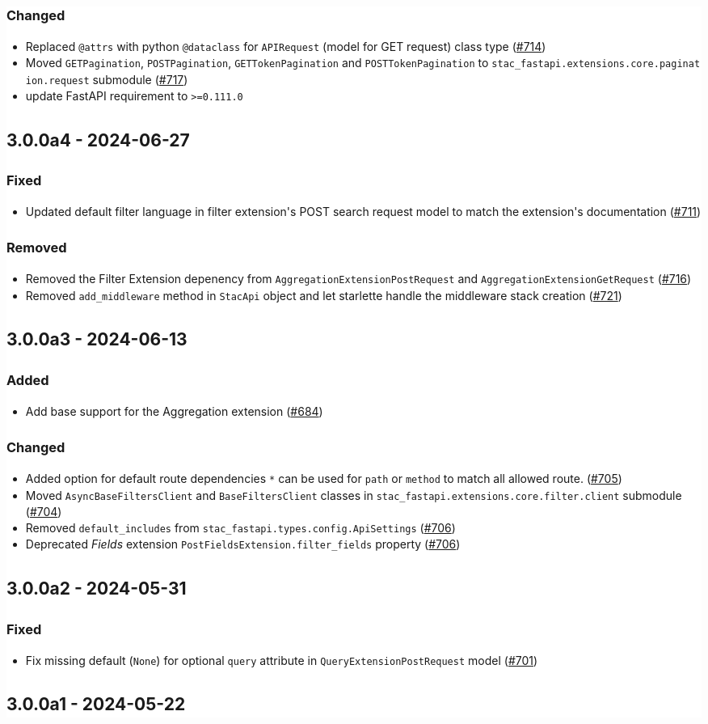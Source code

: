 ### Changed

* Replaced `@attrs` with python `@dataclass` for `APIRequest` (model for GET request) class type ([#714](https://github.com/stac-utils/stac-fastapi/pull/714))
* Moved `GETPagination`, `POSTPagination`, `GETTokenPagination` and `POSTTokenPagination` to `stac_fastapi.extensions.core.pagination.request` submodule ([#717](https://github.com/stac-utils/stac-fastapi/pull/717))
* update FastAPI requirement to `>=0.111.0`

## 3.0.0a4 - 2024-06-27

### Fixed

* Updated default filter language in filter extension's POST search request model to match the extension's documentation ([#711](https://github.com/stac-utils/stac-fastapi/issues/711))

### Removed

* Removed the Filter Extension depenency from `AggregationExtensionPostRequest` and `AggregationExtensionGetRequest` ([#716](https://github.com/stac-utils/stac-fastapi/pull/716))
* Removed `add_middleware` method in `StacApi` object and let starlette handle the middleware stack creation ([#721](https://github.com/stac-utils/stac-fastapi/pull/721))

## 3.0.0a3 - 2024-06-13

### Added

* Add base support for the Aggregation extension ([#684](https://github.com/stac-utils/stac-fastapi/pull/684))

### Changed

* Added option for default route dependencies `*` can be used for `path` or `method` to match all allowed route. ([#705](https://github.com/stac-utils/stac-fastapi/pull/705))
* Moved `AsyncBaseFiltersClient` and `BaseFiltersClient` classes in `stac_fastapi.extensions.core.filter.client` submodule ([#704](https://github.com/stac-utils/stac-fastapi/pull/704))
* Removed `default_includes` from `stac_fastapi.types.config.ApiSettings` ([#706](https://github.com/stac-utils/stac-fastapi/pull/706))
* Deprecated *Fields* extension `PostFieldsExtension.filter_fields` property ([#706](https://github.com/stac-utils/stac-fastapi/pull/706))

## 3.0.0a2 - 2024-05-31

### Fixed

* Fix missing default (`None`) for optional `query` attribute in `QueryExtensionPostRequest` model ([#701](https://github.com/stac-utils/stac-fastapi/pull/701))

## 3.0.0a1 - 2024-05-22

